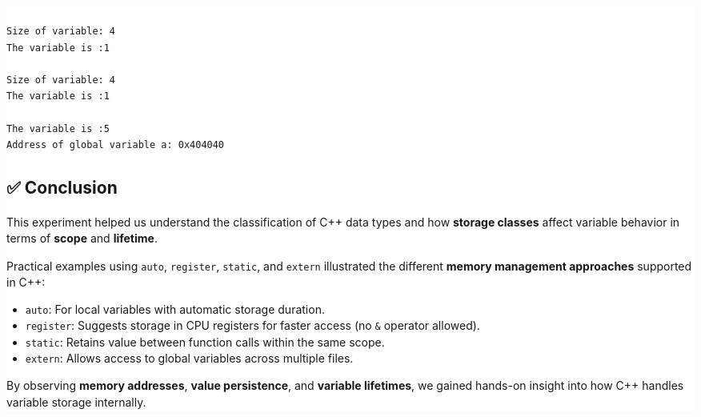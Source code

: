 ```txt

Size of variable: 4  
The variable is :1  

Size of variable: 4  
The variable is :1  

The variable is :5  
Address of global variable a: 0x404040
```
## ✅ Conclusion

This experiment helped us understand the classification of C++ data types and how **storage classes** affect variable behavior in terms of **scope** and **lifetime**.

Practical examples using `auto`, `register`, `static`, and `extern` illustrated the different **memory management approaches** supported in C++:

- `auto`: For local variables with automatic storage duration.
- `register`: Suggests storage in CPU registers for faster access (no `&` operator allowed).
- `static`: Retains value between function calls within the same scope.
- `extern`: Allows access to global variables across multiple files.

By observing **memory addresses**, **value persistence**, and **variable lifetimes**, we gained hands-on insight into how C++ handles variable storage internally.

